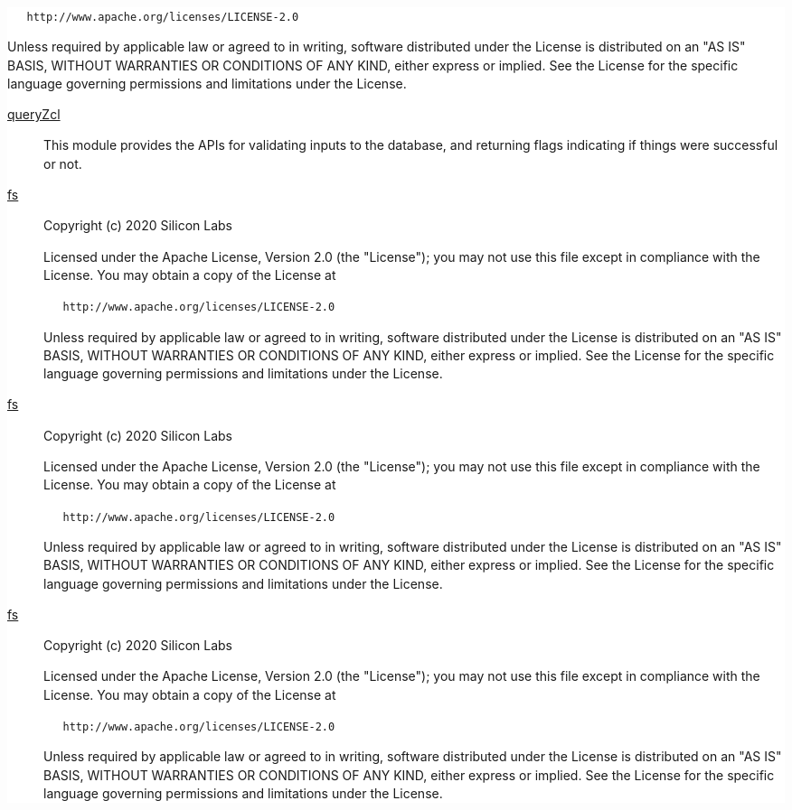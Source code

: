 <pre><code>   http://www.apache.org/licenses/LICENSE-2.0
</code></pre>
<p>   Unless required by applicable law or agreed to in writing, software
   distributed under the License is distributed on an &quot;AS IS&quot; BASIS,
   WITHOUT WARRANTIES OR CONDITIONS OF ANY KIND, either express or implied.
   See the License for the specific language governing permissions and
   limitations under the License.</p>
</dd>
<dt><a href="#queryZcl">queryZcl</a></dt>
<dd><p>This module provides the APIs for validating inputs to the database, and returning flags indicating if
things were successful or not.</p>
</dd>
<dt><a href="#fs">fs</a></dt>
<dd><p>Copyright (c) 2020 Silicon Labs</p>
<p>   Licensed under the Apache License, Version 2.0 (the &quot;License&quot;);
   you may not use this file except in compliance with the License.
   You may obtain a copy of the License at</p>
<pre><code>   http://www.apache.org/licenses/LICENSE-2.0
</code></pre>
<p>   Unless required by applicable law or agreed to in writing, software
   distributed under the License is distributed on an &quot;AS IS&quot; BASIS,
   WITHOUT WARRANTIES OR CONDITIONS OF ANY KIND, either express or implied.
   See the License for the specific language governing permissions and
   limitations under the License.</p>
</dd>
<dt><a href="#fs">fs</a></dt>
<dd><p>Copyright (c) 2020 Silicon Labs</p>
<p>   Licensed under the Apache License, Version 2.0 (the &quot;License&quot;);
   you may not use this file except in compliance with the License.
   You may obtain a copy of the License at</p>
<pre><code>   http://www.apache.org/licenses/LICENSE-2.0
</code></pre>
<p>   Unless required by applicable law or agreed to in writing, software
   distributed under the License is distributed on an &quot;AS IS&quot; BASIS,
   WITHOUT WARRANTIES OR CONDITIONS OF ANY KIND, either express or implied.
   See the License for the specific language governing permissions and
   limitations under the License.</p>
</dd>
<dt><a href="#fs">fs</a></dt>
<dd><p>Copyright (c) 2020 Silicon Labs</p>
<p>   Licensed under the Apache License, Version 2.0 (the &quot;License&quot;);
   you may not use this file except in compliance with the License.
   You may obtain a copy of the License at</p>
<pre><code>   http://www.apache.org/licenses/LICENSE-2.0
</code></pre>
<p>   Unless required by applicable law or agreed to in writing, software
   distributed under the License is distributed on an &quot;AS IS&quot; BASIS,
   WITHOUT WARRANTIES OR CONDITIONS OF ANY KIND, either express or implied.
   See the License for the specific language governing permissions and
   limitations under the License.</p>
</dd>
</dl>
